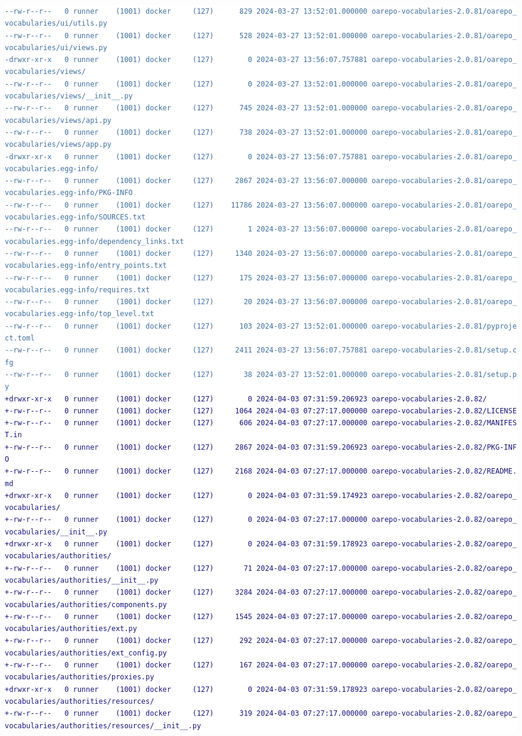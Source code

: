 ```diff
--rw-r--r--   0 runner    (1001) docker     (127)      829 2024-03-27 13:52:01.000000 oarepo-vocabularies-2.0.81/oarepo_vocabularies/ui/utils.py
--rw-r--r--   0 runner    (1001) docker     (127)      528 2024-03-27 13:52:01.000000 oarepo-vocabularies-2.0.81/oarepo_vocabularies/ui/views.py
-drwxr-xr-x   0 runner    (1001) docker     (127)        0 2024-03-27 13:56:07.757881 oarepo-vocabularies-2.0.81/oarepo_vocabularies/views/
--rw-r--r--   0 runner    (1001) docker     (127)        0 2024-03-27 13:52:01.000000 oarepo-vocabularies-2.0.81/oarepo_vocabularies/views/__init__.py
--rw-r--r--   0 runner    (1001) docker     (127)      745 2024-03-27 13:52:01.000000 oarepo-vocabularies-2.0.81/oarepo_vocabularies/views/api.py
--rw-r--r--   0 runner    (1001) docker     (127)      738 2024-03-27 13:52:01.000000 oarepo-vocabularies-2.0.81/oarepo_vocabularies/views/app.py
-drwxr-xr-x   0 runner    (1001) docker     (127)        0 2024-03-27 13:56:07.757881 oarepo-vocabularies-2.0.81/oarepo_vocabularies.egg-info/
--rw-r--r--   0 runner    (1001) docker     (127)     2867 2024-03-27 13:56:07.000000 oarepo-vocabularies-2.0.81/oarepo_vocabularies.egg-info/PKG-INFO
--rw-r--r--   0 runner    (1001) docker     (127)    11786 2024-03-27 13:56:07.000000 oarepo-vocabularies-2.0.81/oarepo_vocabularies.egg-info/SOURCES.txt
--rw-r--r--   0 runner    (1001) docker     (127)        1 2024-03-27 13:56:07.000000 oarepo-vocabularies-2.0.81/oarepo_vocabularies.egg-info/dependency_links.txt
--rw-r--r--   0 runner    (1001) docker     (127)     1340 2024-03-27 13:56:07.000000 oarepo-vocabularies-2.0.81/oarepo_vocabularies.egg-info/entry_points.txt
--rw-r--r--   0 runner    (1001) docker     (127)      175 2024-03-27 13:56:07.000000 oarepo-vocabularies-2.0.81/oarepo_vocabularies.egg-info/requires.txt
--rw-r--r--   0 runner    (1001) docker     (127)       20 2024-03-27 13:56:07.000000 oarepo-vocabularies-2.0.81/oarepo_vocabularies.egg-info/top_level.txt
--rw-r--r--   0 runner    (1001) docker     (127)      103 2024-03-27 13:52:01.000000 oarepo-vocabularies-2.0.81/pyproject.toml
--rw-r--r--   0 runner    (1001) docker     (127)     2411 2024-03-27 13:56:07.757881 oarepo-vocabularies-2.0.81/setup.cfg
--rw-r--r--   0 runner    (1001) docker     (127)       38 2024-03-27 13:52:01.000000 oarepo-vocabularies-2.0.81/setup.py
+drwxr-xr-x   0 runner    (1001) docker     (127)        0 2024-04-03 07:31:59.206923 oarepo-vocabularies-2.0.82/
+-rw-r--r--   0 runner    (1001) docker     (127)     1064 2024-04-03 07:27:17.000000 oarepo-vocabularies-2.0.82/LICENSE
+-rw-r--r--   0 runner    (1001) docker     (127)      606 2024-04-03 07:27:17.000000 oarepo-vocabularies-2.0.82/MANIFEST.in
+-rw-r--r--   0 runner    (1001) docker     (127)     2867 2024-04-03 07:31:59.206923 oarepo-vocabularies-2.0.82/PKG-INFO
+-rw-r--r--   0 runner    (1001) docker     (127)     2168 2024-04-03 07:27:17.000000 oarepo-vocabularies-2.0.82/README.md
+drwxr-xr-x   0 runner    (1001) docker     (127)        0 2024-04-03 07:31:59.174923 oarepo-vocabularies-2.0.82/oarepo_vocabularies/
+-rw-r--r--   0 runner    (1001) docker     (127)        0 2024-04-03 07:27:17.000000 oarepo-vocabularies-2.0.82/oarepo_vocabularies/__init__.py
+drwxr-xr-x   0 runner    (1001) docker     (127)        0 2024-04-03 07:31:59.178923 oarepo-vocabularies-2.0.82/oarepo_vocabularies/authorities/
+-rw-r--r--   0 runner    (1001) docker     (127)       71 2024-04-03 07:27:17.000000 oarepo-vocabularies-2.0.82/oarepo_vocabularies/authorities/__init__.py
+-rw-r--r--   0 runner    (1001) docker     (127)     3284 2024-04-03 07:27:17.000000 oarepo-vocabularies-2.0.82/oarepo_vocabularies/authorities/components.py
+-rw-r--r--   0 runner    (1001) docker     (127)     1545 2024-04-03 07:27:17.000000 oarepo-vocabularies-2.0.82/oarepo_vocabularies/authorities/ext.py
+-rw-r--r--   0 runner    (1001) docker     (127)      292 2024-04-03 07:27:17.000000 oarepo-vocabularies-2.0.82/oarepo_vocabularies/authorities/ext_config.py
+-rw-r--r--   0 runner    (1001) docker     (127)      167 2024-04-03 07:27:17.000000 oarepo-vocabularies-2.0.82/oarepo_vocabularies/authorities/proxies.py
+drwxr-xr-x   0 runner    (1001) docker     (127)        0 2024-04-03 07:31:59.178923 oarepo-vocabularies-2.0.82/oarepo_vocabularies/authorities/resources/
+-rw-r--r--   0 runner    (1001) docker     (127)      319 2024-04-03 07:27:17.000000 oarepo-vocabularies-2.0.82/oarepo_vocabularies/authorities/resources/__init__.py
```